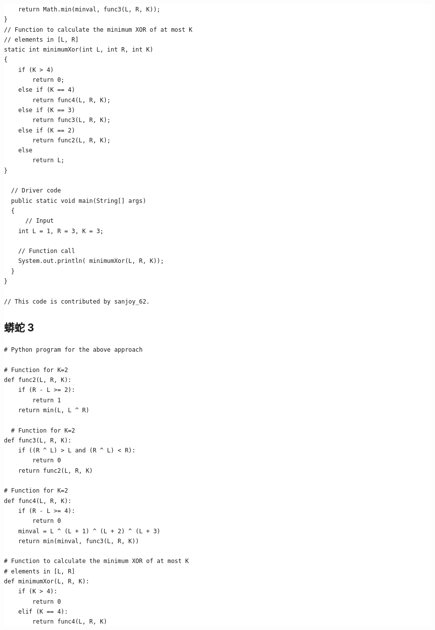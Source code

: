 ```
    return Math.min(minval, func3(L, R, K));
}
// Function to calculate the minimum XOR of at most K
// elements in [L, R]
static int minimumXor(int L, int R, int K)
{
    if (K > 4)
        return 0;
    else if (K == 4)
        return func4(L, R, K);
    else if (K == 3)
        return func3(L, R, K);
    else if (K == 2)
        return func2(L, R, K);
    else
        return L;
}

  // Driver code
  public static void main(String[] args)
  {
      // Input
    int L = 1, R = 3, K = 3;

    // Function call
    System.out.println( minimumXor(L, R, K));
  }
}

// This code is contributed by sanjoy_62.
```

## **蟒蛇 3**

```
# Python program for the above approach

# Function for K=2
def func2(L, R, K):
    if (R - L >= 2):
        return 1
    return min(L, L ^ R)

  # Function for K=2
def func3(L, R, K):
    if ((R ^ L) > L and (R ^ L) < R):
        return 0
    return func2(L, R, K)

# Function for K=2
def func4(L, R, K):
    if (R - L >= 4):
        return 0
    minval = L ^ (L + 1) ^ (L + 2) ^ (L + 3)
    return min(minval, func3(L, R, K))

# Function to calculate the minimum XOR of at most K
# elements in [L, R]
def minimumXor(L, R, K):
    if (K > 4):
        return 0
    elif (K == 4):
        return func4(L, R, K)
```